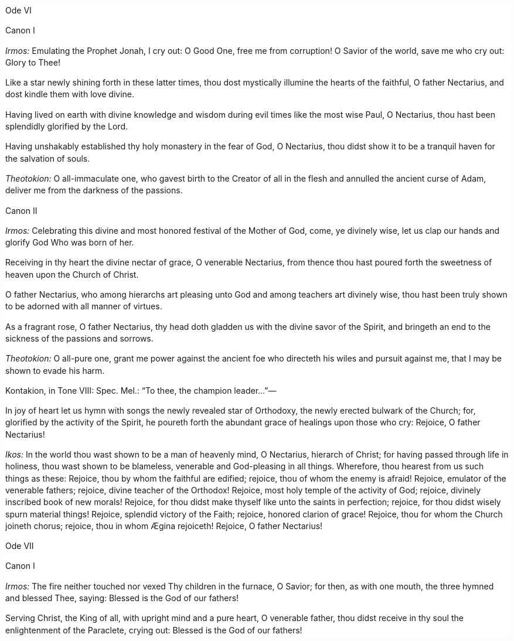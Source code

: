 Ode VI

Canon I

*Irmos:* Emulating the Prophet Jonah, I cry out: O Good One, free me from corruption! O Savior of the world, save me who cry out: Glory to Thee!

Like a star newly shining forth in these latter times, thou dost mystically illumine the hearts of the faithful, O father Nectarius, and dost kindle them with love divine.

Having lived on earth with divine knowledge and wisdom during evil times like the most wise Paul, O Nectarius, thou hast been splendidly glorified by the Lord.

Having unshakably established thy holy monastery in the fear of God, O Nectarius, thou didst show it to be a tranquil haven for the salvation of souls.

*Theotokion:* O all-immaculate one, who gavest birth to the Creator of all in the flesh and annulled the ancient curse of Adam, deliver me from the darkness of the passions.

Canon II

*Irmos:* Celebrating this divine and most honored festival of the Mother of God, come, ye divinely wise, let us clap our hands and glorify God Who was born of her.

Receiving in thy heart the divine nectar of grace, O venerable Nectarius, from thence thou hast poured forth the sweetness of heaven upon the Church of Christ.

O father Nectarius, who among hierarchs art pleasing unto God and among teachers art divinely wise, thou hast been truly shown to be adorned with all manner of virtues.

As a fragrant rose, O father Nectarius, thy head doth gladden us with the divine savor of the Spirit, and bringeth an end to the sickness of the passions and sorrows.

*Theotokion:* O all-pure one, grant me power against the ancient foe who directeth his wiles and pursuit against me, that I may be shown to evade his harm.

Kontakion, in Tone VIII: Spec. Mel.: “To thee, the champion leader…”—

In joy of heart let us hymn with songs the newly revealed star of Orthodoxy, the newly erected bulwark of the Church; for, glorified by the activity of the Spirit, he poureth forth the abundant grace of healings upon those who cry: Rejoice, O father Nectarius!

*Ikos:* In the world thou wast shown to be a man of heavenly mind, O Nectarius, hierarch of Christ; for having passed through life in holiness, thou wast shown to be blameless, venerable and God-pleasing in all things. Wherefore, thou hearest from us such things as these: Rejoice, thou by whom the faithful are edified; rejoice, thou of whom the enemy is afraid! Rejoice, emulator of the venerable fathers; rejoice, divine teacher of the Orthodox! Rejoice, most holy temple of the activity of God; rejoice, divinely inscribed book of new morals! Rejoice, for thou didst make thyself like unto the saints in perfection; rejoice, for thou didst wisely spurn material things! Rejoice, splendid victory of the Faith; rejoice, honored clarion of grace! Rejoice, thou for whom the Church joineth chorus; rejoice, thou in whom Ægina rejoiceth! Rejoice, O father Nectarius!

Ode VII

Canon I

*Irmos:* The fire neither touched nor vexed Thy children in the furnace, O Savior; for then, as with one mouth, the three hymned and blessed Thee, saying: Blessed is the God of our fathers!

Serving Christ, the King of all, with upright mind and a pure heart, O venerable father, thou didst receive in thy soul the enlightenment of the Paraclete, crying out: Blessed is the God of our fathers!
